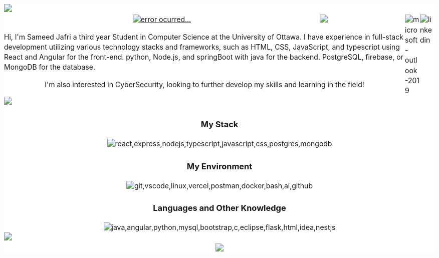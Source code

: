 
<img width=100% src="https://capsule-render.vercel.app/api?type=waving&color=1E90FF&height=120&section=header"/>


<div align="left">
  <a href="https://www.linkedin.com/in/sameedjafri/">
    <img align="right" width="30px" src="https://img.icons8.com/fluency/48/linkedin.png" alt="linkedin"/>
  </a>
  <a href="mailto:sameedjafri@hotmail.com">
    <img align="right" width="30px" src="https://img.icons8.com/fluency/48/microsoft-outlook-2019.png" alt="microsoft-outlook-2019"/>
  </a>
</div>


<div align="center">
  <a href="https://git.io/typing-svg">
    <img src="https://readme-typing-svg.herokuapp.com?font=Fira+Code&pause=1000&center=true&color=1E90FF&width=435&height=100&lines=Full+Stack+Developer;Computer+Science+Student;Tech+Enthusiast" alt="error ocurred..." />
  </a>
  <a href="https://github.com/sameedJafri">   
    <img align="right" src="https://user-images.githubusercontent.com/74038190/229223156-0cbdaba9-3128-4d8e-8719-b6b4cf741b67.gif" width="170">
  </a>
</div>
<p align="left">Hi, I'm Sameed Jafri a third year Student in Computer Science at the University of Ottawa. 
I have experience in full-stack development utilizing various technology stacks and frameworks, such as HTML, CSS, JavaScript, and typescript using React and Angular for the front-end.
python, Node.js, and springBoot with java for the backend. PostgreSQL, firebase, or MongoDB for the database.
</p>
<p align="center">I'm also interested in CyberSecurity, looking to further develop my skills and learning in the field!</p>
<img src="https://user-images.githubusercontent.com/73097560/115834477-dbab4500-a447-11eb-908a-139a6edaec5c.gif">


<h3 align="center">My Stack</h3>
<div align="center">
  <img src="https://skillicons.dev/icons?i=react,express,nodejs,ts,js,css,postgres,mongodb" alt="react,express,nodejs,typescript,javascript,css,postgres,mongodb"/>
</div>


<h3 align="center">My Environment</h3>
<div align="center">
  <img src="https://skillicons.dev/icons?i=git,vscode,windows,vercel,postman,docker,powershell,github" alt="git,vscode,linux,vercel,postman,docker,bash,ai,github"/>
</div>


<h3 align="center">Languages and Other Knowledge</h3>
<div align="center">
  <img src="https://skillicons.dev/icons?i=java,angular,py,kotlin,bootstrap,c,eclipse,html,nestjs,firebase,androidstudio" alt="java,angular,python,mysql,bootstrap,c,eclipse,flask,html,idea,nestjs"/>
</div>






<img src="https://raw.githubusercontent.com/Trilokia/Trilokia/379277808c61ef204768a61bbc5d25bc7798ccf1/bottom_header.svg" />
<div align="center">
  <img src="https://raw.githubusercontent.com/FajarKim/FajarKim/master/images/line.svg?sanitize=true"/>
</div>
